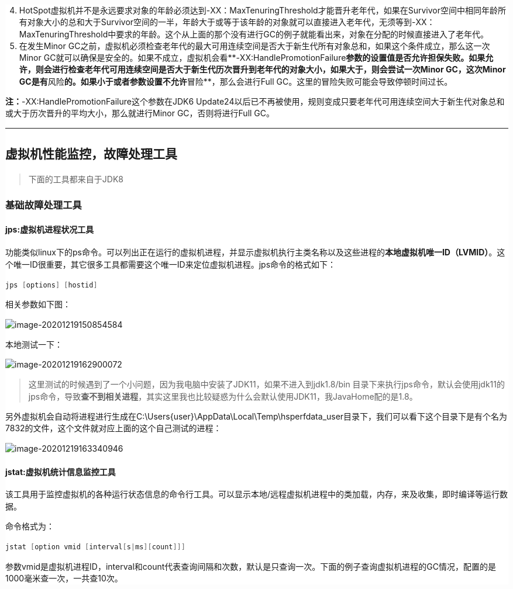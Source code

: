 4. HotSpot虚拟机并不是永远要求对象的年龄必须达到-XX：MaxTenuringThreshold才能晋升老年代，如果在Survivor空间中相同年龄所有对象大小的总和大于Survivor空间的一半，年龄大于或等于该年龄的对象就可以直接进入老年代，无须等到-XX：MaxTenuringThreshold中要求的年龄。这个从上面的那个没有进行GC的例子就能看出来，对象在分配的时候直接进入了老年代。
5. 在发生Minor GC之前，虚拟机必须检查老年代的最大可用连续空间是否大于新生代所有对象总和，如果这个条件成立，那么这一次Minor GC就可以确保是安全的。如果不成立，虚拟机会看**-XX:HandlePromotionFailure**参数的设置值是否允许担保失败。如果允许，则会进行检查老年代可用连续空间是否大于新生代历次晋升到老年代的对象大小，如果大于，则会尝试一次Minor GC，这次Minor GC是有**风险**的。如果小于或者参数设置不允许**冒险**，那么会进行Full GC。这里的冒险失败可能会导致停顿时间过长。

**注：**-XX:HandlePromotionFailure这个参数在JDK6 Update24以后已不再被使用，规则变成只要老年代可用连续空间大于新生代对象总和或大于历次晋升的平均大小，那么就进行Minor GC，否则将进行Full GC。

------



## 虚拟机性能监控，故障处理工具



> 下面的工具都来自于JDK8

### 基础故障处理工具

#### jps:虚拟机进程状况工具

功能类似linux下的ps命令。可以列出正在运行的虚拟机进程，并显示虚拟机执行主类名称以及这些进程的**本地虚拟机唯一ID（LVMID）**。这个唯一ID很重要，其它很多工具都需要这个唯一ID来定位虚拟机进程。jps命令的格式如下：

```java
jps [options] [hostid]
```

相关参数如下图：

![image-20201219150854584](E:\拎着自己飞呀\笔记本\images\image-20201219150854584.png)

本地测试一下：

![image-20201219162900072](E:\拎着自己飞呀\笔记本\images\image-20201219162900072.png)

> 这里测试的时候遇到了一个小问题，因为我电脑中安装了JDK11，如果不进入到jdk1.8/bin 目录下来执行jps命令，默认会使用jdk11的jps命令，导致**查不到相关进程**，其实这里我也比较疑惑为什么会默认使用JDK11，我JavaHome配的是1.8。

另外虚拟机会自动将进程进行生成在C:\Users\{user}\AppData\Local\Temp\hsperfdata_user目录下，我们可以看下这个目录下是有个名为7832的文件，这个文件就对应上面的这个自己测试的进程：

![image-20201219163340946](E:\拎着自己飞呀\笔记本\images\image-20201219163340946.png)

#### jstat:虚拟机统计信息监控工具

该工具用于监控虚拟机的各种运行状态信息的命令行工具。可以显示本地/远程虚拟机进程中的类加载，内存，来及收集，即时编译等运行数据。

命令格式为：

```java
jstat [option vmid [interval[s|ms][count]]]
```

参数vmid是虚拟机进程ID，interval和count代表查询间隔和次数，默认是只查询一次。下面的例子查询虚拟机进程的GC情况，配置的是1000毫米查一次，一共查10次。
